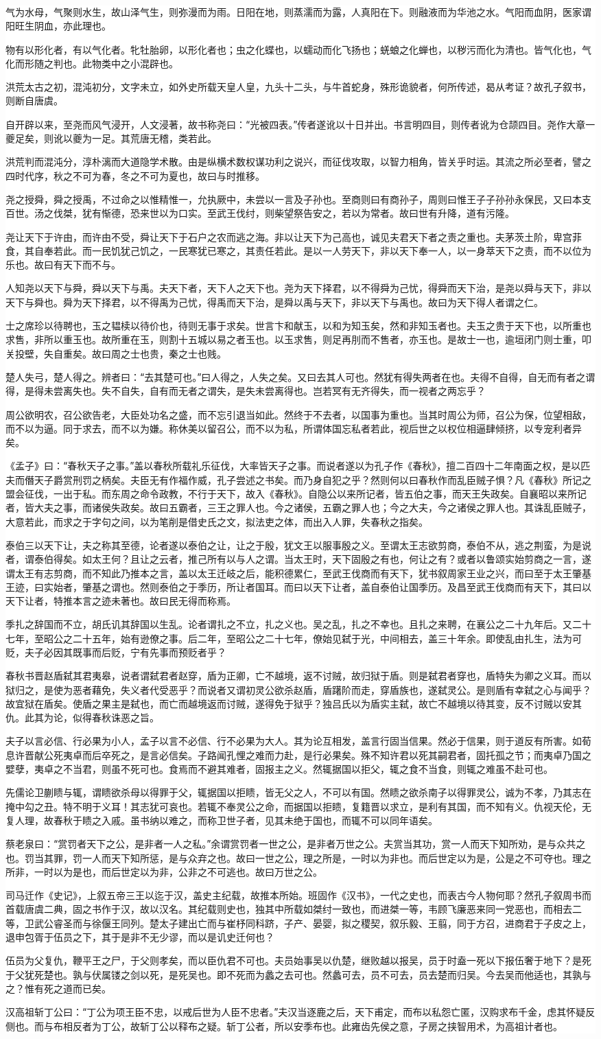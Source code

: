 气为水母，气聚则水生，故山泽气生，则弥漫而为雨。日阳在地，则蒸濡而为露，人真阳在下。则融液而为华池之水。气阳而血阴，医家谓阳旺生阴血，亦此理也。  

物有以形化者，有以气化者。牝牡胎卵，以形化者也；虫之化蝶也，以蠕动而化飞扬也；蜣蜋之化蝉也，以秽污而化为清也。皆气化也，气化而形随之判也。此物类中之小混辟也。  

洪荒太古之初，混沌初分，文字未立，如外史所载天皇人皇，九头十二头，与牛首蛇身，殊形诡貌者，何所传述，曷从考证？故孔子叙书，则断自唐虞。  

自开辟以来，至尧而风气浸开，人文浸著，故书称尧曰：“光被四表。”传者遂讹以十日并出。书言明四目，则传者讹为仓颉四目。尧作大章一夔足矣，则讹以夔为一足。其荒唐无稽，类若此。  

洪荒判而混沌分，淳朴漓而大道隐学术散。由是纵横术数权谋功利之说兴，而征伐攻取，以智力相角，皆关乎时运。其流之所必至者，譬之四时代序，秋之不可为春，冬之不可为夏也，故曰与时推移。  

尧之授舜，舜之授禹，不过命之以惟精惟一，允执厥中，未尝以一言及子孙也。至商则曰有商孙子，周则曰惟王子子孙孙永保民，又曰本支百世。汤之伐桀，犹有惭德，恐来世以为口实。至武王伐纣，则柴望祭告安之，若以为常者。故曰世有升降，道有污隆。  

尧让天下于许由，而许由不受，舜让天下于石户之农而逃之海。非以让天下为己高也，诚见夫君天下者之责之重也。夫茅茨土阶，卑宫菲食，其自奉若此。而一民饥犹己饥之，一民寒犹已寒之，其责任若此。是以一人劳天下，非以天下奉一人，以一身萃天下之责，而不以位为乐也。故曰有天下而不与。  

人知尧以天下与舜，舜以天下与禹。夫天下者，天下人之天下也。尧为天下择君，以不得舜为己忧，得舜而天下治，是尧以舜与天下，非以天下与舜也。舜为天下择君，以不得禹为己忧，得禹而天下治，是舜以禹与天下，非以天下与禹也。故曰为天下得人者谓之仁。  

士之席珍以待聘也，玉之韫椟以待价也，待则无事于求矣。世言卞和献玉，以和为知玉矣，然和非知玉者也。夫玉之贵于天下也，以所重也求售，非所以重玉也。故所重在玉，则割十五城以易之者玉也。以玉求售，则足再刖而不售者，亦玉也。是故士一也，逾垣闭门则士重，叩关投壁，失自重矣。故曰周之士也贵，秦之士也贱。  

楚人失弓，楚人得之。辨者曰：“去其楚可也。”曰人得之，人失之矣。又曰去其人可也。然犹有得失两者在也。夫得不自得，自无而有者之谓得，是得未尝离失也。失不自失，自有而无者之谓失，是失未尝离得也。岂若冥有无齐得失，而一视者之两忘乎？  

周公欲明农，召公欲告老，大臣处功名之盛，而不忘引退当如此。然终于不去者，以国事为重也。当其时周公为师，召公为保，位望相敌，而不以为逼。同于求去，而不以为嫌。称休美以留召公，而不以为私，所谓体国忘私者若此，视后世之以权位相逼肆倾挤，以专宠利者异矣。  

《孟子》曰：“春秋天子之事。”盖以春秋所载礼乐征伐，大率皆天子之事。而说者遂以为孔子作《春秋》，擅二百四十二年南面之权，是以匹夫而僭天子爵赏刑罚之柄矣。夫臣无有作福作威，孔子尝述之书矣。而乃身自犯之乎？然则何以曰春秋作而乱臣贼子惧？凡《春秋》所记之盟会征伐，一出于私。而东周之命令政教，不行于天下，故入《春秋》。自隐公以来所记者，皆五伯之事，而天王失政矣。自襄昭以来所记者，皆大夫之事，而诸侯失政矣。故曰五霸者，三王之罪人也。今之诸侯，五霸之罪人也；今之大夫，今之诸侯之罪人也。其诛乱臣贼子，大意若此，而求之于字句之间，以为笔削是借史氏之文，拟法吏之体，而出入人罪，失春秋之指矣。  

泰伯三以天下让，夫之称其至德，论者遂以泰伯之让，让之于殷，犹文王以服事殷之义。至谓太王志欲剪商，泰伯不从，逃之荆蛮，为是说者，谓泰伯得矣。如太王何？且让之云者，推己所有以与人之谓。当太王时，天下固殷之有也，何让之有？或者以鲁颂实始剪商之一言，遂谓太王有志剪商，而不知此乃推本之言，盖以太王迁岐之后，能积德累仁，至武王伐商而有天下，犹书叙周家王业之兴，而曰至于太王肇基王迹，曰实始者，肇基之谓也。然则泰伯之于季历，所让者国耳。而曰以天下让者，盖自泰伯让国季历。及昌至武王伐商而有天下，其曰以天下让者，特推本言之迹未著也。故曰民无得而称焉。  

季扎之辞国而不立，胡氏讥其辞国以生乱。论者谓扎之不立，扎之义也。吴之乱，扎之不幸也。且扎之来聘，在襄公之二十九年后。又二十七年，至昭公之二十五年，始有逊僚之事。后二年，至昭公之二十七年，僚始见弑于光，中间相去，盖三十年余。即使乱由扎生，法为可贬，夫子必因其既事而后贬，宁有先事而预贬者乎？  

春秋书晋赵盾弑其君夷皋，说者谓弑君者赵穿，盾为正卿，亡不越境，返不讨贼，故归狱于盾。则是弑君者穿也，盾特失为卿之义耳。而以狱归之，是使为恶者藉免，失义者代受恶乎？而说者又谓初灵公欲杀赵盾，盾躇阶而走，穿盾族也，遂弑灵公。是则盾有幸弑之心与闻乎？故宜狱在盾矣。使盾之果主是弑也，而亡而越境返而讨贼，遂得免于狱乎？独吕氏以为盾实主弑，故亡不越境以待其变，反不讨贼以安其仇。此其为论，似得春秋诛恶之旨。  

夫子以言必信、行必果为小人，孟子以言不必信、行不必果为大人。其为论互相发，盖言行固当信果。然必于信果，则于道反有所害。如荀息许晋献公死夷卓而后卒死之，是言必信矣。子路闻孔悝之难而力赴，是行必果矣。殊不知许君以死其嗣君者，固托孤之节；而夷卓乃国之嬖孽，夷卓之不当君，则虽不死可也。食焉而不避其难者，固报主之义。然辄据国以拒父，辄之食不当食，则辄之难虽不赴可也。  

先儒论卫蒯瞆与辄，谓瞆欲杀母以得罪于父，辄据国以拒瞆，皆无父之人，不可以有国。然瞆之欲杀南子以得罪灵公，诚为不孝，乃其志在掩中勾之丑。特不明于义耳！其志犹可哀也。若辄不奉灵公之命，而据国以拒瞆，复籍晋以求立，是利有其国，而不知有义。仇视天伦，无复人理，故春秋于瞆之入戚。虽书纳以难之，而称卫世子者，见其未绝于国也，而辄不可以同年语矣。  

蔡老泉曰：“赏罚者天下之公，是非者一人之私。”余谓赏罚者一世之公，是非者万世之公。夫赏当其功，赏一人而天下知所劝，是与众共之也。罚当其罪，罚一人而天下知所惩，是与众弃之也。故曰一世之公，理之所是，一时以为非也。而后世定以为是，公是之不可夺也。理之所非，一时以为是也，而后世定以为非，公非之不可逃也。故曰万世之公。  

司马迁作《史记》，上叙五帝三王以迄于汉，盖史主纪载，故推本所始。班固作《汉书》，一代之史也，而表古今人物何耶？然孔子叙周书而首载唐虞二典，固之书作于汉，故以汉名。其纪载则史也，独其中所载如桀纣一致也，而进桀一等，韦顾飞廉恶来同一党恶也，而相去二等，卫武公睿圣而与徐偃王同列。楚太子建出亡而与崔杼同科跻，子产、晏婴，拟之稷契，叙乐毅、王翦，同于方召，进商君于子皮之上，退申包胥于伍员之下，其于是非不无少谬，而以是讥史迁何也？  

伍员为父复仇，鞭平王之尸，于父则孝矣，而以臣仇君不可也。夫员始事吴以仇楚，继败越以报吴，员于时盍一死以下报伍奢于地下？是死于父犹死楚也。孰与伏属镂之剑以死，是死吴也。即不死而为蠡之去可也。然蠡可去，员不可去，员去楚而归吴。今去吴而他适也，其孰与之？惟有死之道而已矣。  

汉高祖斩丁公曰：“丁公为项王臣不忠，以戒后世为人臣不忠者。”夫汉当逐鹿之后，天下甫定，而布以私怨亡匿，汉购求布千金，虑其怀疑反侧也。而与布相反者为丁公，故斩丁公以释布之疑。斩丁公者，所以安季布也。此雍齿先侯之意，子房之挟智用术，为高祖计者也。  
